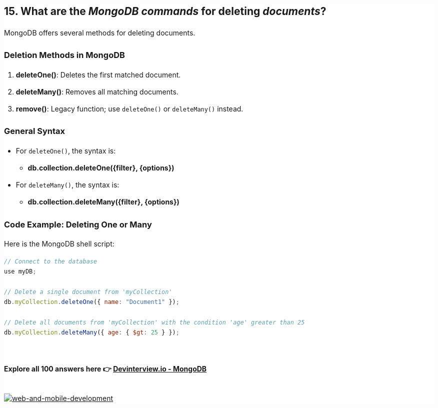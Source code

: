 ## 15. What are the _MongoDB commands_ for deleting _documents_?

MongoDB offers several methods for deleting documents.

### Deletion Methods in MongoDB

1. **deleteOne()**: Deletes the first matched document.
  
2. **deleteMany()**: Removes all matching documents.

3. **remove()**: Legacy function; use `deleteOne()` or `deleteMany()` instead.

### General Syntax

- For `deleteOne()`, the syntax is: 
  - **db.collection.deleteOne({filter}, {options})**
  
- For `deleteMany()`, the syntax is: 
  - **db.collection.deleteMany({filter}, {options})**

### Code Example: Deleting One or Many

Here is the MongoDB shell script:

```javascript
// Connect to the database
use myDB;

// Delete a single document from 'myCollection'
db.myCollection.deleteOne({ name: "Document1" });

// Delete all documents from 'myCollection' with the condition 'age' greater than 25
db.myCollection.deleteMany({ age: { $gt: 25 } });
```
<br>



#### Explore all 100 answers here 👉 [Devinterview.io - MongoDB](https://devinterview.io/questions/web-and-mobile-development/mongodb-interview-questions)

<br>

<a href="https://devinterview.io/questions/web-and-mobile-development/">
<img src="https://firebasestorage.googleapis.com/v0/b/dev-stack-app.appspot.com/o/github-blog-img%2Fweb-and-mobile-development-github-img.jpg?alt=media&token=1b5eeecc-c9fb-49f5-9e03-50cf2e309555" alt="web-and-mobile-development" width="100%">
</a>
</p>

